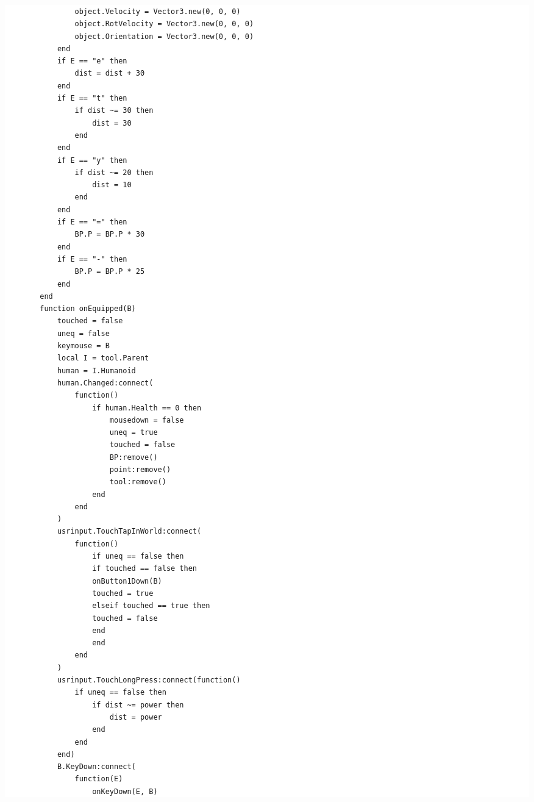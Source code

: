                     object.Velocity = Vector3.new(0, 0, 0)
                    object.RotVelocity = Vector3.new(0, 0, 0)
                    object.Orientation = Vector3.new(0, 0, 0)
                end
                if E == "e" then
                    dist = dist + 30
                end
                if E == "t" then
                    if dist ~= 30 then
                        dist = 30
                    end
                end
                if E == "y" then
                    if dist ~= 20 then
                        dist = 10
                    end
                end
                if E == "=" then
                    BP.P = BP.P * 30
                end
                if E == "-" then
                    BP.P = BP.P * 25
                end
            end
            function onEquipped(B)
                touched = false
                uneq = false
                keymouse = B
                local I = tool.Parent
                human = I.Humanoid
                human.Changed:connect(
                    function()
                        if human.Health == 0 then
                            mousedown = false
                            uneq = true
                            touched = false
                            BP:remove()
                            point:remove()
                            tool:remove()
                        end
                    end
                )
                usrinput.TouchTapInWorld:connect(
                    function()
                        if uneq == false then
                        if touched == false then
                        onButton1Down(B)
                        touched = true
                        elseif touched == true then
                        touched = false
                        end
                        end
                    end
                )
                usrinput.TouchLongPress:connect(function()
                    if uneq == false then
                        if dist ~= power then
                            dist = power
                        end
                    end
                end)
                B.KeyDown:connect(
                    function(E)
                        onKeyDown(E, B)